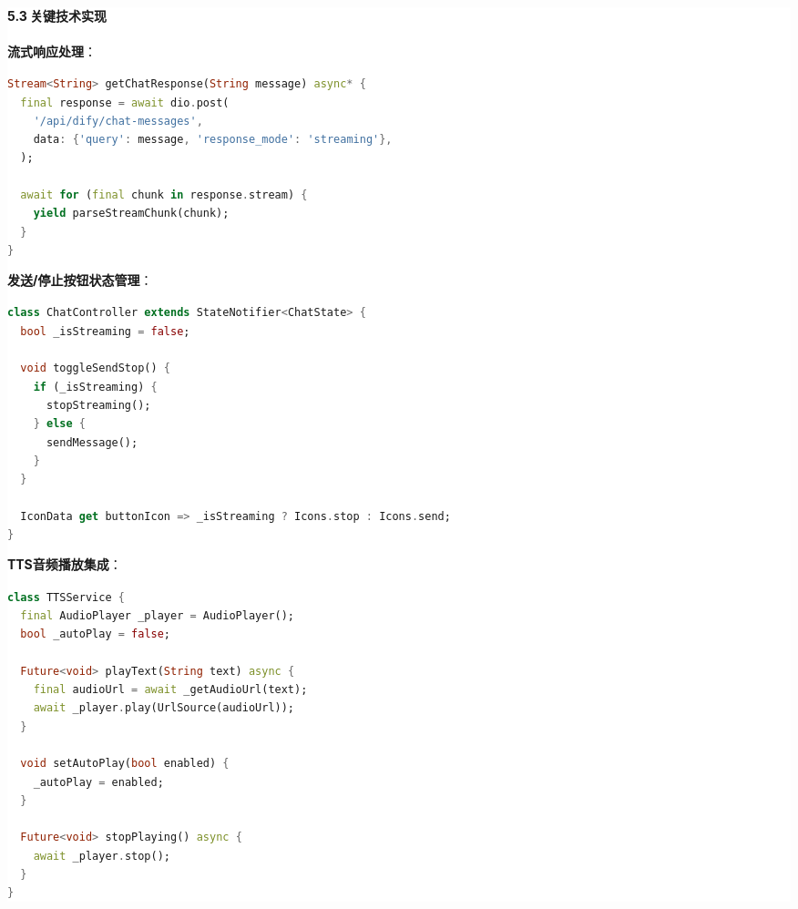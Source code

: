 
#### 5.3 关键技术实现

**流式响应处理**：
```dart
Stream<String> getChatResponse(String message) async* {
  final response = await dio.post(
    '/api/dify/chat-messages',
    data: {'query': message, 'response_mode': 'streaming'},
  );
  
  await for (final chunk in response.stream) {
    yield parseStreamChunk(chunk);
  }
}
```

**发送/停止按钮状态管理**：
```dart
class ChatController extends StateNotifier<ChatState> {
  bool _isStreaming = false;
  
  void toggleSendStop() {
    if (_isStreaming) {
      stopStreaming();
    } else {
      sendMessage();
    }
  }
  
  IconData get buttonIcon => _isStreaming ? Icons.stop : Icons.send;
}
```

**TTS音频播放集成**：
```dart
class TTSService {
  final AudioPlayer _player = AudioPlayer();
  bool _autoPlay = false;
  
  Future<void> playText(String text) async {
    final audioUrl = await _getAudioUrl(text);
    await _player.play(UrlSource(audioUrl));
  }
  
  void setAutoPlay(bool enabled) {
    _autoPlay = enabled;
  }
  
  Future<void> stopPlaying() async {
    await _player.stop();
  }
}
```
